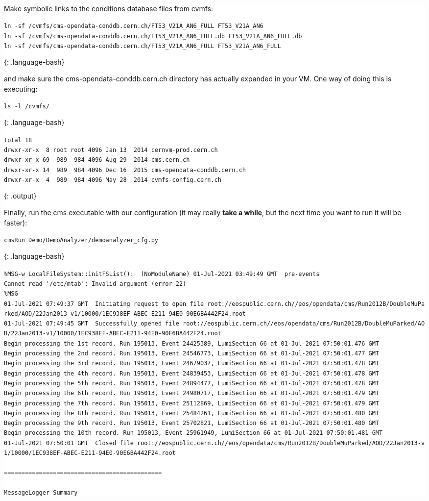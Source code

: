 Make symbolic links to the conditions database files from cvmfs:

~~~
ln -sf /cvmfs/cms-opendata-conddb.cern.ch/FT53_V21A_AN6_FULL FT53_V21A_AN6
ln -sf /cvmfs/cms-opendata-conddb.cern.ch/FT53_V21A_AN6_FULL.db FT53_V21A_AN6_FULL.db
ln -sf /cvmfs/cms-opendata-conddb.cern.ch/FT53_V21A_AN6_FULL FT53_V21A_AN6_FULL
~~~
{: .language-bash}

and make sure the cms-opendata-conddb.cern.ch directory has actually expanded in your VM. One way of doing this is executing:

~~~
ls -l /cvmfs/
~~~
{: .language-bash}

~~~
total 18
drwxr-xr-x  8 root root 4096 Jan 13  2014 cernvm-prod.cern.ch
drwxr-xr-x 69  989  984 4096 Aug 29  2014 cms.cern.ch
drwxr-xr-x 14  989  984 4096 Dec 16  2015 cms-opendata-conddb.cern.ch
drwxr-xr-x  4  989  984 4096 May 28  2014 cvmfs-config.cern.ch
~~~
{: .output}

Finally, run the cms executable with our configuration (it may really **take a while**, but the next time you want to run it will be faster):
~~~
cmsRun Demo/DemoAnalyzer/demoanalyzer_cfg.py
~~~
{: .language-bash}

~~~
%MSG-w LocalFileSystem::initFSList():  (NoModuleName) 01-Jul-2021 03:49:49 GMT  pre-events
Cannot read '/etc/mtab': Invalid argument (error 22)
%MSG
01-Jul-2021 07:49:37 GMT  Initiating request to open file root://eospublic.cern.ch//eos/opendata/cms/Run2012B/DoubleMuParked/AOD/22Jan2013-v1/10000/1EC938EF-ABEC-E211-94E0-90E6BA442F24.root
01-Jul-2021 07:49:45 GMT  Successfully opened file root://eospublic.cern.ch//eos/opendata/cms/Run2012B/DoubleMuParked/AOD/22Jan2013-v1/10000/1EC938EF-ABEC-E211-94E0-90E6BA442F24.root
Begin processing the 1st record. Run 195013, Event 24425389, LumiSection 66 at 01-Jul-2021 07:50:01.476 GMT
Begin processing the 2nd record. Run 195013, Event 24546773, LumiSection 66 at 01-Jul-2021 07:50:01.477 GMT
Begin processing the 3rd record. Run 195013, Event 24679037, LumiSection 66 at 01-Jul-2021 07:50:01.478 GMT
Begin processing the 4th record. Run 195013, Event 24839453, LumiSection 66 at 01-Jul-2021 07:50:01.478 GMT
Begin processing the 5th record. Run 195013, Event 24894477, LumiSection 66 at 01-Jul-2021 07:50:01.478 GMT
Begin processing the 6th record. Run 195013, Event 24980717, LumiSection 66 at 01-Jul-2021 07:50:01.479 GMT
Begin processing the 7th record. Run 195013, Event 25112869, LumiSection 66 at 01-Jul-2021 07:50:01.479 GMT
Begin processing the 8th record. Run 195013, Event 25484261, LumiSection 66 at 01-Jul-2021 07:50:01.480 GMT
Begin processing the 9th record. Run 195013, Event 25702821, LumiSection 66 at 01-Jul-2021 07:50:01.480 GMT
Begin processing the 10th record. Run 195013, Event 25961949, LumiSection 66 at 01-Jul-2021 07:50:01.481 GMT
01-Jul-2021 07:50:01 GMT  Closed file root://eospublic.cern.ch//eos/opendata/cms/Run2012B/DoubleMuParked/AOD/22Jan2013-v1/10000/1EC938EF-ABEC-E211-94E0-90E6BA442F24.root

=============================================

MessageLogger Summary

~~~